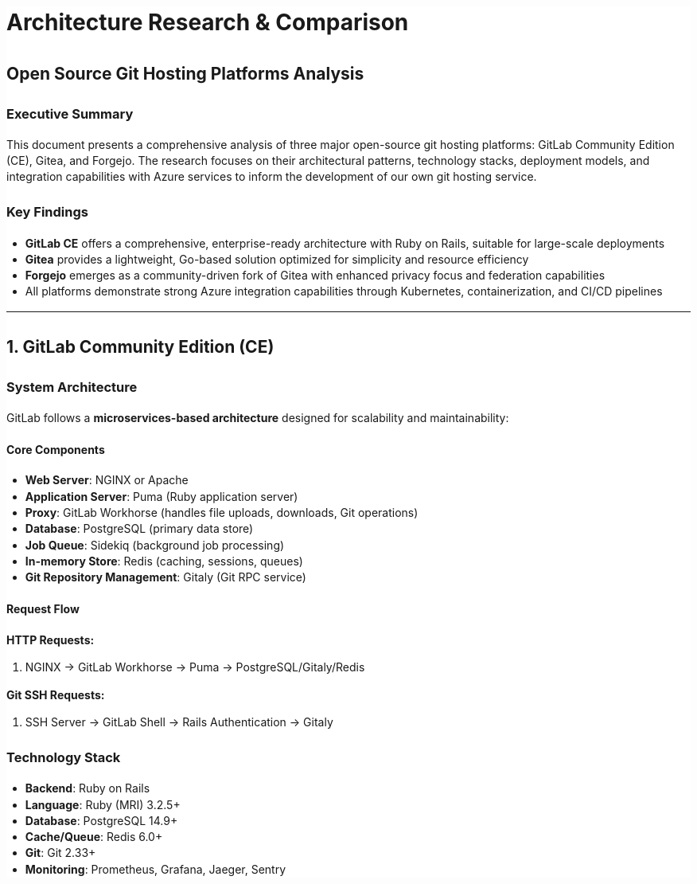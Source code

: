 # Architecture Research & Comparison
## Open Source Git Hosting Platforms Analysis

### Executive Summary

This document presents a comprehensive analysis of three major open-source git hosting platforms: GitLab Community Edition (CE), Gitea, and Forgejo. The research focuses on their architectural patterns, technology stacks, deployment models, and integration capabilities with Azure services to inform the development of our own git hosting service.

### Key Findings

- **GitLab CE** offers a comprehensive, enterprise-ready architecture with Ruby on Rails, suitable for large-scale deployments
- **Gitea** provides a lightweight, Go-based solution optimized for simplicity and resource efficiency
- **Forgejo** emerges as a community-driven fork of Gitea with enhanced privacy focus and federation capabilities
- All platforms demonstrate strong Azure integration capabilities through Kubernetes, containerization, and CI/CD pipelines

---

## 1. GitLab Community Edition (CE)

### System Architecture

GitLab follows a **microservices-based architecture** designed for scalability and maintainability:

#### Core Components
- **Web Server**: NGINX or Apache
- **Application Server**: Puma (Ruby application server)
- **Proxy**: GitLab Workhorse (handles file uploads, downloads, Git operations)
- **Database**: PostgreSQL (primary data store)
- **Job Queue**: Sidekiq (background job processing)
- **In-memory Store**: Redis (caching, sessions, queues)
- **Git Repository Management**: Gitaly (Git RPC service)

#### Request Flow
**HTTP Requests:**
1. NGINX → GitLab Workhorse → Puma → PostgreSQL/Gitaly/Redis

**Git SSH Requests:**
1. SSH Server → GitLab Shell → Rails Authentication → Gitaly

### Technology Stack

- **Backend**: Ruby on Rails
- **Language**: Ruby (MRI) 3.2.5+
- **Database**: PostgreSQL 14.9+
- **Cache/Queue**: Redis 6.0+
- **Git**: Git 2.33+
- **Monitoring**: Prometheus, Grafana, Jaeger, Sentry
